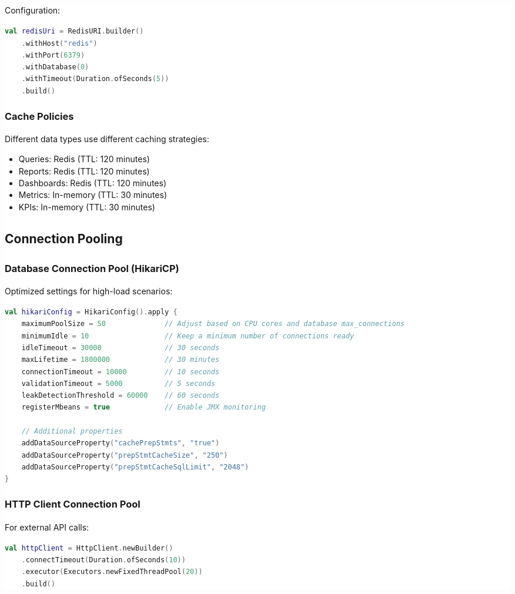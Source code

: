 Configuration:
```kotlin
val redisUri = RedisURI.builder()
    .withHost("redis")
    .withPort(6379)
    .withDatabase(0)
    .withTimeout(Duration.ofSeconds(5))
    .build()
```

### Cache Policies

Different data types use different caching strategies:

- Queries: Redis (TTL: 120 minutes)
- Reports: Redis (TTL: 120 minutes)
- Dashboards: Redis (TTL: 120 minutes)
- Metrics: In-memory (TTL: 30 minutes)
- KPIs: In-memory (TTL: 30 minutes)

## Connection Pooling

### Database Connection Pool (HikariCP)

Optimized settings for high-load scenarios:

```kotlin
val hikariConfig = HikariConfig().apply {
    maximumPoolSize = 50              // Adjust based on CPU cores and database max_connections
    minimumIdle = 10                  // Keep a minimum number of connections ready
    idleTimeout = 30000               // 30 seconds
    maxLifetime = 1800000             // 30 minutes
    connectionTimeout = 10000         // 10 seconds
    validationTimeout = 5000          // 5 seconds
    leakDetectionThreshold = 60000    // 60 seconds
    registerMbeans = true             // Enable JMX monitoring
    
    // Additional properties
    addDataSourceProperty("cachePrepStmts", "true")
    addDataSourceProperty("prepStmtCacheSize", "250")
    addDataSourceProperty("prepStmtCacheSqlLimit", "2048")
}
```

### HTTP Client Connection Pool

For external API calls:

```kotlin
val httpClient = HttpClient.newBuilder()
    .connectTimeout(Duration.ofSeconds(10))
    .executor(Executors.newFixedThreadPool(20))
    .build()
```
